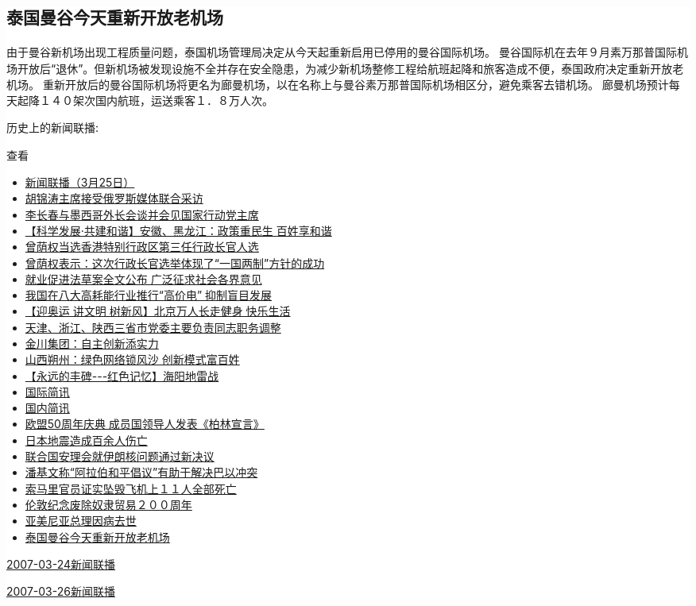 ## 泰国曼谷今天重新开放老机场


由于曼谷新机场出现工程质量问题，泰国机场管理局决定从今天起重新启用已停用的曼谷国际机场。
曼谷国际机在去年９月素万那普国际机场开放后“退休”。但新机场被发现设施不全并存在安全隐患，为减少新机场整修工程给航班起降和旅客造成不便，泰国政府决定重新开放老机场。
重新开放后的曼谷国际机场将更名为廊曼机场，以在名称上与曼谷素万那普国际机场相区分，避免乘客去错机场。
廊曼机场预计每天起降１４０架次国内航班，运送乘客１．８万人次。






历史上的新闻联播:

 查看
 

* [新闻联播（3月25日）](#新闻联播（3月25日）)
* [胡锦涛主席接受俄罗斯媒体联合采访](#胡锦涛主席接受俄罗斯媒体联合采访)
* [李长春与墨西哥外长会谈并会见国家行动党主席](#李长春与墨西哥外长会谈并会见国家行动党主席)
* [【科学发展·共建和谐】安徽、黑龙江：政策重民生 百姓享和谐](#【科学发展·共建和谐】安徽、黑龙江：政策重民生-百姓享和谐)
* [曾荫权当选香港特别行政区第三任行政长官人选](#曾荫权当选香港特别行政区第三任行政长官人选)
* [曾荫权表示：这次行政长官选举体现了“一国两制”方针的成功](#曾荫权表示：这次行政长官选举体现了“一国两制”方针的成功)
* [就业促进法草案全文公布 广泛征求社会各界意见](#就业促进法草案全文公布-广泛征求社会各界意见)
* [我国在八大高耗能行业推行“高价电” 抑制盲目发展](#我国在八大高耗能行业推行“高价电”-抑制盲目发展)
* [【迎奥运 讲文明 树新风】北京万人长走健身 快乐生活](#【迎奥运-讲文明-树新风】北京万人长走健身-快乐生活)
* [天津、浙江、陕西三省市党委主要负责同志职务调整](#天津、浙江、陕西三省市党委主要负责同志职务调整)
* [金川集团：自主创新添实力](#金川集团：自主创新添实力)
* [山西朔州：绿色网络锁风沙 创新模式富百姓](#山西朔州：绿色网络锁风沙-创新模式富百姓)
* [【永远的丰碑---红色记忆】海阳地雷战](#【永远的丰碑-红色记忆】海阳地雷战)
* [国际简讯](#国际简讯)
* [国内简讯](#国内简讯)
* [欧盟50周年庆典 成员国领导人发表《柏林宣言》](#欧盟50周年庆典-成员国领导人发表《柏林宣言》)
* [日本地震造成百余人伤亡](#日本地震造成百余人伤亡)
* [联合国安理会就伊朗核问题通过新决议](#联合国安理会就伊朗核问题通过新决议)
* [潘基文称“阿拉伯和平倡议”有助于解决巴以冲突](#潘基文称“阿拉伯和平倡议”有助于解决巴以冲突)
* [索马里官员证实坠毁飞机上１１人全部死亡](#索马里官员证实坠毁飞机上１１人全部死亡)
* [伦敦纪念废除奴隶贸易２００周年](#伦敦纪念废除奴隶贸易２００周年)
* [亚美尼亚总理因病去世](#亚美尼亚总理因病去世)
* [泰国曼谷今天重新开放老机场](#泰国曼谷今天重新开放老机场)






[2007-03-24新闻联播](/xinwenlianbo/20070324)


[2007-03-26新闻联播](/xinwenlianbo/20070326)



